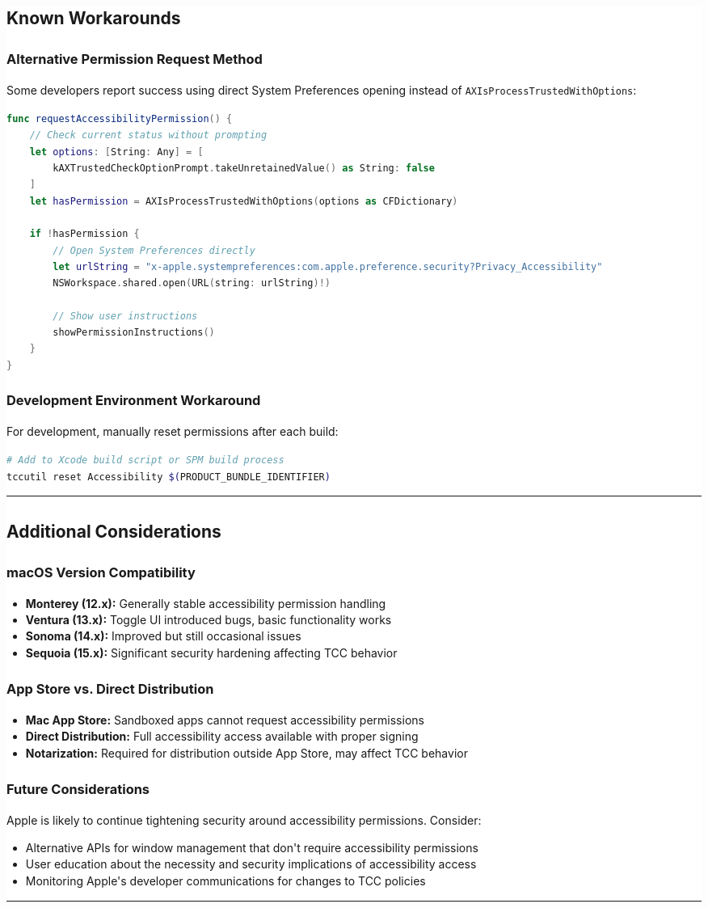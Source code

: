 
## Known Workarounds

### Alternative Permission Request Method
Some developers report success using direct System Preferences opening instead of `AXIsProcessTrustedWithOptions`:

```swift
func requestAccessibilityPermission() {
    // Check current status without prompting
    let options: [String: Any] = [
        kAXTrustedCheckOptionPrompt.takeUnretainedValue() as String: false
    ]
    let hasPermission = AXIsProcessTrustedWithOptions(options as CFDictionary)
    
    if !hasPermission {
        // Open System Preferences directly
        let urlString = "x-apple.systempreferences:com.apple.preference.security?Privacy_Accessibility"
        NSWorkspace.shared.open(URL(string: urlString)!)
        
        // Show user instructions
        showPermissionInstructions()
    }
}
```

### Development Environment Workaround
For development, manually reset permissions after each build:
```bash
# Add to Xcode build script or SPM build process
tccutil reset Accessibility $(PRODUCT_BUNDLE_IDENTIFIER)
```

---

## Additional Considerations

### macOS Version Compatibility
- **Monterey (12.x):** Generally stable accessibility permission handling
- **Ventura (13.x):** Toggle UI introduced bugs, basic functionality works
- **Sonoma (14.x):** Improved but still occasional issues
- **Sequoia (15.x):** Significant security hardening affecting TCC behavior

### App Store vs. Direct Distribution
- **Mac App Store:** Sandboxed apps cannot request accessibility permissions
- **Direct Distribution:** Full accessibility access available with proper signing
- **Notarization:** Required for distribution outside App Store, may affect TCC behavior

### Future Considerations
Apple is likely to continue tightening security around accessibility permissions. Consider:
- Alternative APIs for window management that don't require accessibility permissions
- User education about the necessity and security implications of accessibility access
- Monitoring Apple's developer communications for changes to TCC policies

---